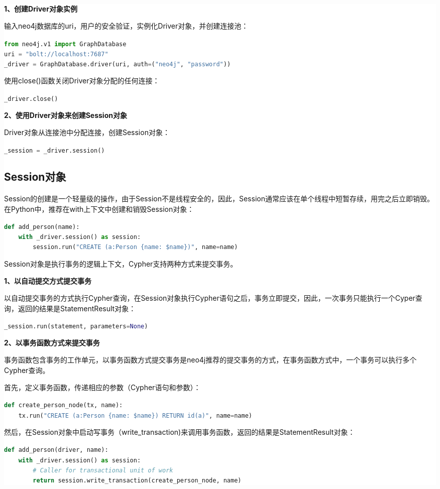 **1、创建Driver对象实例**

输入neo4j数据库的uri，用户的安全验证，实例化Driver对象，并创建连接池：

```python
from neo4j.v1 import GraphDatabase
uri = "bolt://localhost:7687"
_driver = GraphDatabase.driver(uri, auth=("neo4j", "password"))
```

使用close()函数关闭Driver对象分配的任何连接：

```python
_driver.close()
```

**2、使用Driver对象来创建Session对象**

Driver对象从连接池中分配连接，创建Session对象：

```python
_session = _driver.session()
```

## Session对象

Session的创建是一个轻量级的操作，由于Session不是线程安全的，因此，Session通常应该在单个线程中短暂存续，用完之后立即销毁。在Python中，推荐在with上下文中创建和销毁Session对象：

```python
def add_person(name):
    with _driver.session() as session:
        session.run("CREATE (a:Person {name: $name})", name=name)
```

Session对象是执行事务的逻辑上下文，Cypher支持两种方式来提交事务。

**1、以自动提交方式提交事务**

以自动提交事务的方式执行Cypher查询，在Session对象执行Cypher语句之后，事务立即提交，因此，一次事务只能执行一个Cyper查询，返回的结果是StatementResult对象：

```python
_session.run(statement, parameters=None)
```

**2、以事务函数方式来提交事务**

事务函数包含事务的工作单元，以事务函数方式提交事务是neo4j推荐的提交事务的方式，在事务函数方式中，一个事务可以执行多个Cypher查询。

首先，定义事务函数，传递相应的参数（Cypher语句和参数）：

```python
def create_person_node(tx, name):
    tx.run("CREATE (a:Person {name: $name}) RETURN id(a)", name=name)
```

然后，在Session对象中启动写事务（write_transaction)来调用事务函数，返回的结果是StatementResult对象：

```python
def add_person(driver, name):
    with _driver.session() as session:
        # Caller for transactional unit of work
        return session.write_transaction(create_person_node, name)
```
